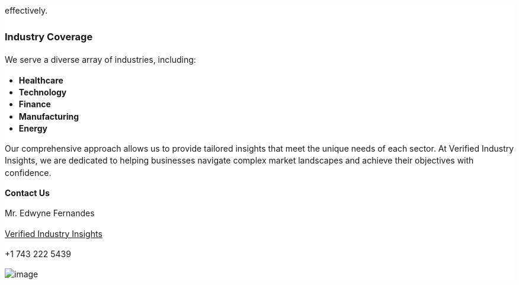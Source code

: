 effectively.</p><h3>Industry Coverage</h3><p>We serve a diverse array of industries, including:</p><ul><li><strong>Healthcare</strong></li><li><strong>Technology</strong></li><li><strong>Finance</strong></li><li><strong>Manufacturing</strong></li><li><strong>Energy</strong></li></ul><p>Our comprehensive approach allows us to provide tailored insights that meet the unique needs of each sector. At Verified Industry Insights, we are dedicated to helping businesses navigate complex market landscapes and achieve their objectives with confidence.</p><p><strong>Contact Us</strong></p><p>Mr. Edwyne Fernandes</p><p><a href="https://www.verifiedindustryinsights.com/">Verified Industry Insights</a></p><p>+1 743 222 5439</p>
![image](https://github.com/user-attachments/assets/bbef82b2-b0b4-48c6-b3fa-eee7c8966fc5)
